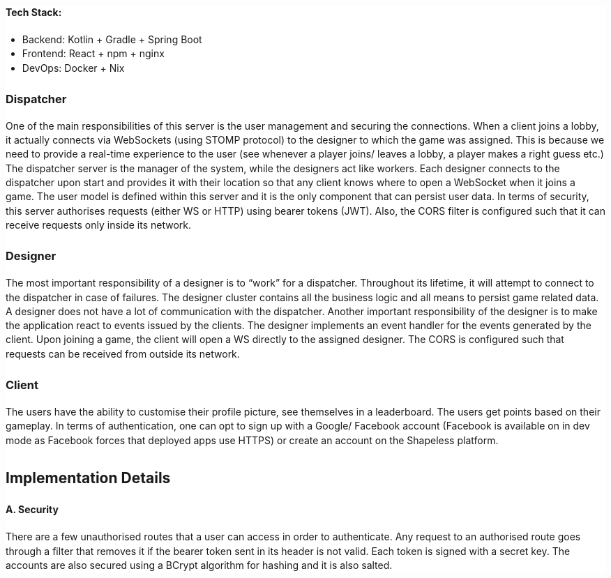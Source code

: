 #### Tech Stack:

- Backend: Kotlin + Gradle + Spring Boot
- Frontend: React + npm + nginx
- DevOps: Docker + Nix

### Dispatcher

One of the main responsibilities of this server is the user management and securing the
connections. When a client joins a lobby, it actually connects via WebSockets (using STOMP
protocol) to the designer to which the game was assigned. This is because we need to provide a
real-time experience to the user (see whenever a player joins/ leaves a lobby, a player makes a
right guess etc.)
The dispatcher server is the manager of the system, while the designers act like workers.
Each designer connects to the dispatcher upon start and provides it with their location so that any
client knows where to open a WebSocket when it joins a game.
The user model is defined within this server and it is the only component that can persist
user data.
In terms of security, this server authorises requests (either WS or HTTP) using bearer
tokens (JWT). Also, the CORS filter is configured such that it can receive requests only inside its
network.


### Designer

The most important responsibility of a designer is to “work” for a dispatcher. Throughout
its lifetime, it will attempt to connect to the dispatcher in case of failures.
The designer cluster contains all the business logic and all means to persist game related
data. A designer does not have a lot of communication with the dispatcher.
Another important responsibility of the designer is to make the application react to events
issued by the clients. The designer implements an event handler for the events generated by the
client. Upon joining a game, the client will open a WS directly to the assigned designer. The CORS
is configured such that requests can be received from outside its network.

### Client

The users have the ability to customise their profile picture, see themselves in a
leaderboard. The users get points based on their gameplay.
In terms of authentication, one can opt to sign up with a Google/ Facebook account
(Facebook is available on in dev mode as Facebook forces that deployed apps use HTTPS) or
create an account on the Shapeless platform.

## Implementation Details

#### A. Security

There are a few unauthorised routes that a user can access in order to authenticate. Any
request to an authorised route goes through a filter that removes it if the bearer token sent in its
header is not valid. Each token is signed with a secret key.
The accounts are also secured using a BCrypt algorithm for hashing and it is also salted.
